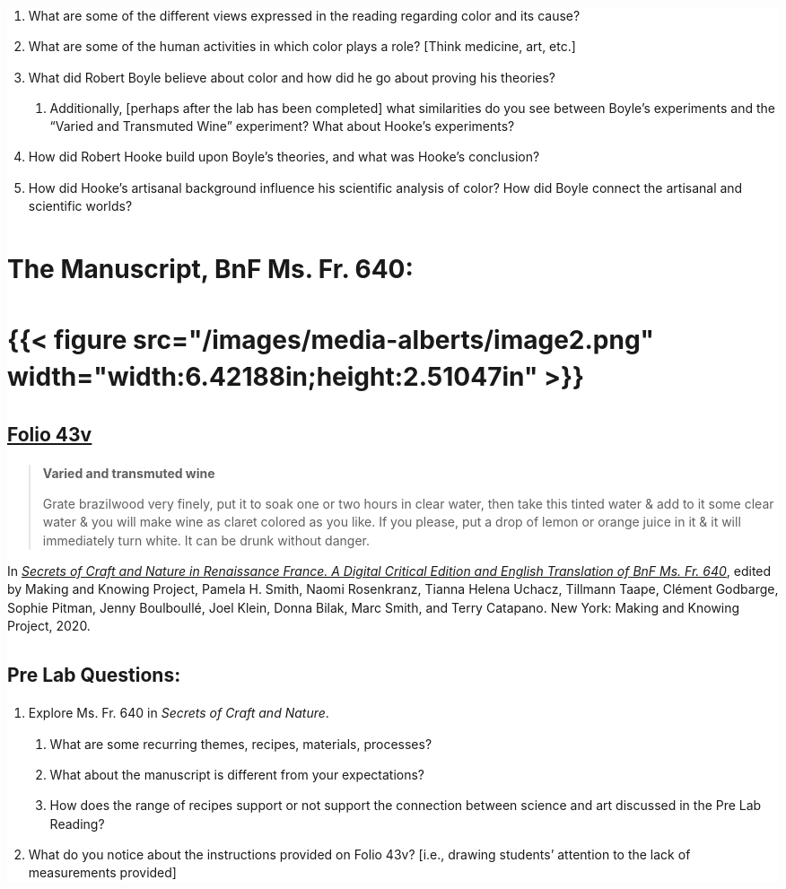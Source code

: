 1.  What are some of the different views expressed in the reading regarding color and its cause?

2.  What are some of the human activities in which color plays a role? \[Think medicine, art, etc.\]

3.  What did Robert Boyle believe about color and how did he go about proving his theories?

    1.  Additionally, \[perhaps after the lab has been completed\] what similarities do you see between Boyle’s experiments and the “Varied and Transmuted Wine” experiment? What about Hooke’s experiments?

4.  How did Robert Hooke build upon Boyle’s theories, and what was Hooke’s conclusion?

5.  How did Hooke’s artisanal background influence his scientific analysis of color? How did Boyle connect the artisanal and scientific worlds?

# The Manuscript, BnF Ms. Fr. 640:

# {{< figure src="/images/media-alberts/image2.png" width="width:6.42188in;height:2.51047in" >}}

## [<u>Folio 43v</u>](https://edition640.makingandknowing.org/#/folios/43v/f/43v/tl)

> **Varied and transmuted wine**
>
> Grate brazilwood very finely, put it to soak one or two hours in clear
> water, then take this tinted water & add to it some clear water & you
> will make wine as claret colored as you like. If you please, put a
> drop of lemon or orange juice in it & it will immediately turn white.
> It can be drunk without danger.

In *[<u>Secrets of Craft and Nature in Renaissance France. A Digital
Critical Edition and English Translation of BnF Ms. Fr.
640</u>](https://edition640.makingandknowing.org/#/)*, edited by Making
and Knowing Project, Pamela H. Smith, Naomi Rosenkranz, Tianna Helena
Uchacz, Tillmann Taape, Clément Godbarge, Sophie Pitman, Jenny
Boulboullé, Joel Klein, Donna Bilak, Marc Smith, and Terry Catapano. New
York: Making and Knowing Project, 2020.

## Pre Lab Questions:

1.  Explore Ms. Fr. 640 in *Secrets of Craft and Nature*.

    1.  What are some recurring themes, recipes, materials, processes?

    2.  What about the manuscript is different from your expectations?

    3.  How does the range of recipes support or not support the connection between science and art discussed in the Pre Lab Reading?

2.  What do you notice about the instructions provided on Folio 43v? \[i.e., drawing students’ attention to the lack of measurements provided\]
